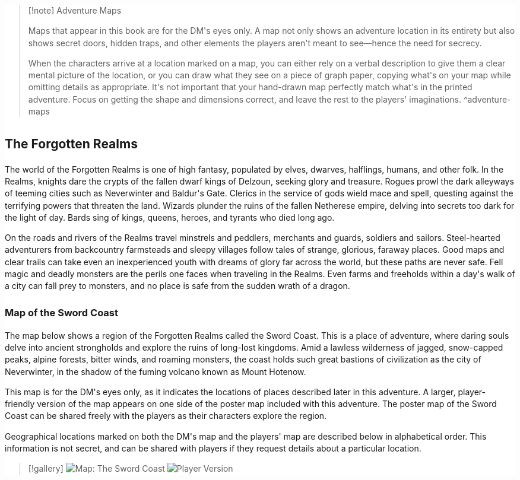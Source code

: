 > [!note] Adventure Maps
> 
> Maps that appear in this book are for the DM's eyes only. A map not only shows an adventure location in its entirety but also shows secret doors, hidden traps, and other elements the players aren't meant to see—hence the need for secrecy.
> 
> When the characters arrive at a location marked on a map, you can either rely on a verbal description to give them a clear mental picture of the location, or you can draw what they see on a piece of graph paper, copying what's on your map while omitting details as appropriate. It's not important that your hand-drawn map perfectly match what's in the printed adventure. Focus on getting the shape and dimensions correct, and leave the rest to the players' imaginations.
^adventure-maps

## The Forgotten Realms

The world of the Forgotten Realms is one of high fantasy, populated by elves, dwarves, halflings, humans, and other folk. In the Realms, knights dare the crypts of the fallen dwarf kings of Delzoun, seeking glory and treasure. Rogues prowl the dark alleyways of teeming cities such as Neverwinter and Baldur's Gate. Clerics in the service of gods wield mace and spell, questing against the terrifying powers that threaten the land. Wizards plunder the ruins of the fallen Netherese empire, delving into secrets too dark for the light of day. Bards sing of kings, queens, heroes, and tyrants who died long ago.

On the roads and rivers of the Realms travel minstrels and peddlers, merchants and guards, soldiers and sailors. Steel-hearted adventurers from backcountry farmsteads and sleepy villages follow tales of strange, glorious, faraway places. Good maps and clear trails can take even an inexperienced youth with dreams of glory far across the world, but these paths are never safe. Fell magic and deadly monsters are the perils one faces when traveling in the Realms. Even farms and freeholds within a day's walk of a city can fall prey to monsters, and no place is safe from the sudden wrath of a dragon.

### Map of the Sword Coast

The map below shows a region of the Forgotten Realms called the Sword Coast. This is a place of adventure, where daring souls delve into ancient strongholds and explore the ruins of long-lost kingdoms. Amid a lawless wilderness of jagged, snow-capped peaks, alpine forests, bitter winds, and roaming monsters, the coast holds such great bastions of civilization as the city of Neverwinter, in the shadow of the fuming volcano known as Mount Hotenow.

This map is for the DM's eyes only, as it indicates the locations of places described later in this adventure. A larger, player-friendly version of the map appears on one side of the poster map included with this adventure. The poster map of the Sword Coast can be shared freely with the players as their characters explore the region.

Geographical locations marked on both the DM's map and the players' map are described below in alphabetical order. This information is not secret, and can be shared with players if they request details about a particular location.

> [!gallery]
> ![Map: The Sword Coast](https://raw.githubusercontent.com/5etools-mirror-3/5etools-img/main/adventure/DIP/001-map-sc.webp#gallery)
> ![Player Version](https://raw.githubusercontent.com/5etools-mirror-3/5etools-img/main/adventure/DIP/002-map-sword-coast-pc.webp#gallery)
